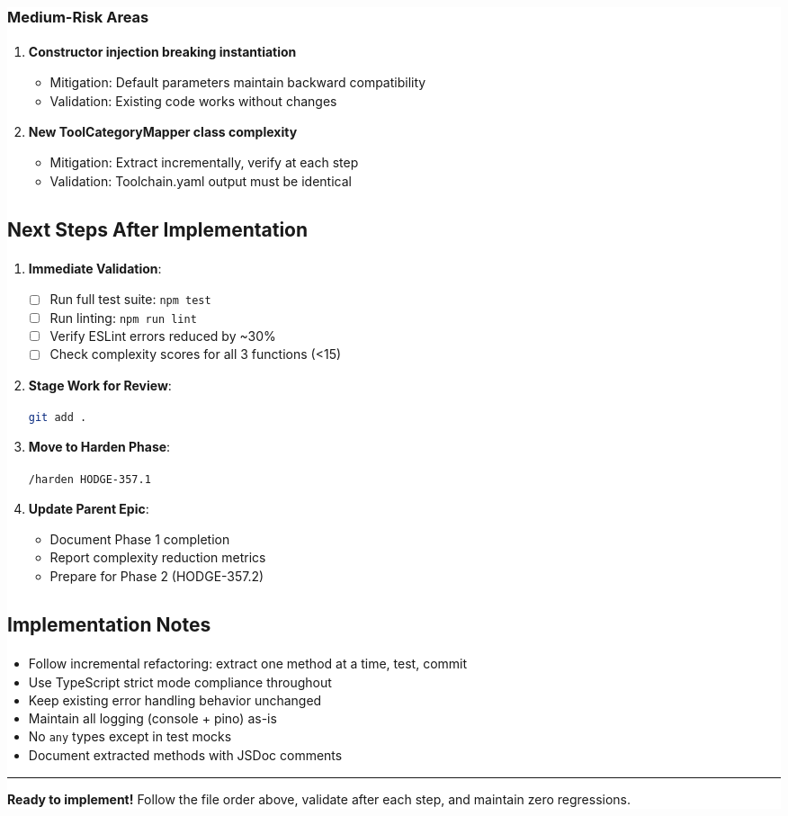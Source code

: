 ### Medium-Risk Areas
1. **Constructor injection breaking instantiation**
   - Mitigation: Default parameters maintain backward compatibility
   - Validation: Existing code works without changes

2. **New ToolCategoryMapper class complexity**
   - Mitigation: Extract incrementally, verify at each step
   - Validation: Toolchain.yaml output must be identical

## Next Steps After Implementation

1. **Immediate Validation**:
   - [ ] Run full test suite: `npm test`
   - [ ] Run linting: `npm run lint`
   - [ ] Verify ESLint errors reduced by ~30%
   - [ ] Check complexity scores for all 3 functions (<15)

2. **Stage Work for Review**:
   ```bash
   git add .
   ```

3. **Move to Harden Phase**:
   ```bash
   /harden HODGE-357.1
   ```

4. **Update Parent Epic**:
   - Document Phase 1 completion
   - Report complexity reduction metrics
   - Prepare for Phase 2 (HODGE-357.2)

## Implementation Notes

- Follow incremental refactoring: extract one method at a time, test, commit
- Use TypeScript strict mode compliance throughout
- Keep existing error handling behavior unchanged
- Maintain all logging (console + pino) as-is
- No `any` types except in test mocks
- Document extracted methods with JSDoc comments

---

**Ready to implement!** Follow the file order above, validate after each step, and maintain zero regressions.
